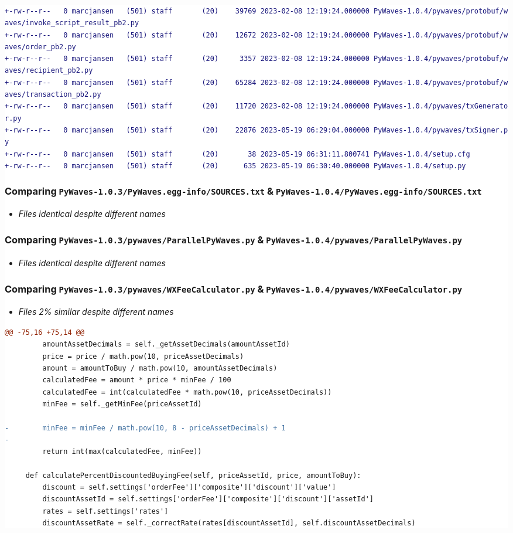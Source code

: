 ```diff
+-rw-r--r--   0 marcjansen   (501) staff       (20)    39769 2023-02-08 12:19:24.000000 PyWaves-1.0.4/pywaves/protobuf/waves/invoke_script_result_pb2.py
+-rw-r--r--   0 marcjansen   (501) staff       (20)    12672 2023-02-08 12:19:24.000000 PyWaves-1.0.4/pywaves/protobuf/waves/order_pb2.py
+-rw-r--r--   0 marcjansen   (501) staff       (20)     3357 2023-02-08 12:19:24.000000 PyWaves-1.0.4/pywaves/protobuf/waves/recipient_pb2.py
+-rw-r--r--   0 marcjansen   (501) staff       (20)    65284 2023-02-08 12:19:24.000000 PyWaves-1.0.4/pywaves/protobuf/waves/transaction_pb2.py
+-rw-r--r--   0 marcjansen   (501) staff       (20)    11720 2023-02-08 12:19:24.000000 PyWaves-1.0.4/pywaves/txGenerator.py
+-rw-r--r--   0 marcjansen   (501) staff       (20)    22876 2023-05-19 06:29:04.000000 PyWaves-1.0.4/pywaves/txSigner.py
+-rw-r--r--   0 marcjansen   (501) staff       (20)       38 2023-05-19 06:31:11.800741 PyWaves-1.0.4/setup.cfg
+-rw-r--r--   0 marcjansen   (501) staff       (20)      635 2023-05-19 06:30:40.000000 PyWaves-1.0.4/setup.py
```

### Comparing `PyWaves-1.0.3/PyWaves.egg-info/SOURCES.txt` & `PyWaves-1.0.4/PyWaves.egg-info/SOURCES.txt`

 * *Files identical despite different names*

### Comparing `PyWaves-1.0.3/pywaves/ParallelPyWaves.py` & `PyWaves-1.0.4/pywaves/ParallelPyWaves.py`

 * *Files identical despite different names*

### Comparing `PyWaves-1.0.3/pywaves/WXFeeCalculator.py` & `PyWaves-1.0.4/pywaves/WXFeeCalculator.py`

 * *Files 2% similar despite different names*

```diff
@@ -75,16 +75,14 @@
         amountAssetDecimals = self._getAssetDecimals(amountAssetId)
         price = price / math.pow(10, priceAssetDecimals)
         amount = amountToBuy / math.pow(10, amountAssetDecimals)
         calculatedFee = amount * price * minFee / 100
         calculatedFee = int(calculatedFee * math.pow(10, priceAssetDecimals))
         minFee = self._getMinFee(priceAssetId)
 
-        minFee = minFee / math.pow(10, 8 - priceAssetDecimals) + 1
-
         return int(max(calculatedFee, minFee))
 
     def calculatePercentDiscountedBuyingFee(self, priceAssetId, price, amountToBuy):
         discount = self.settings['orderFee']['composite']['discount']['value']
         discountAssetId = self.settings['orderFee']['composite']['discount']['assetId']
         rates = self.settings['rates']
         discountAssetRate = self._correctRate(rates[discountAssetId], self.discountAssetDecimals)
```
